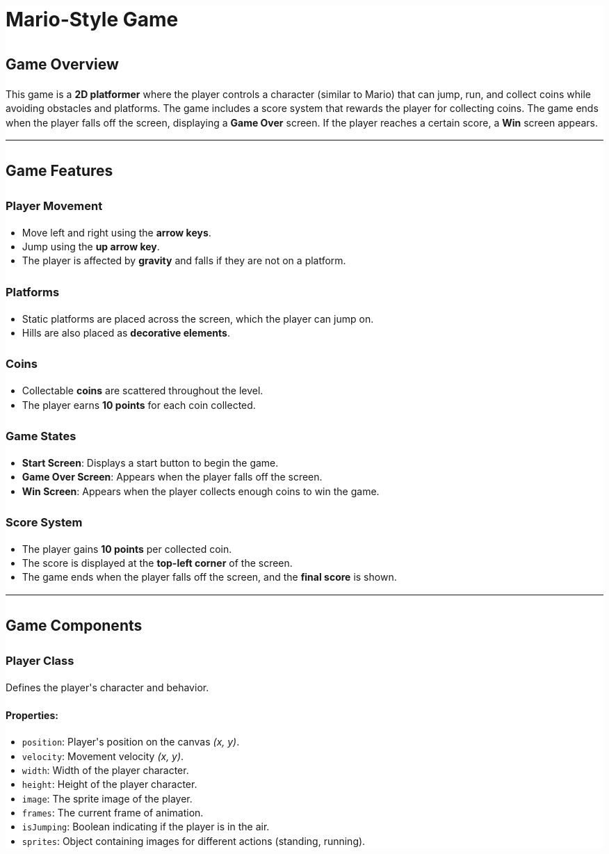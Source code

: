 # Mario-Style Game

## Game Overview
This game is a **2D platformer** where the player controls a character (similar to Mario) that can jump, run, and collect coins while avoiding obstacles and platforms. The game includes a score system that rewards the player for collecting coins. The game ends when the player falls off the screen, displaying a **Game Over** screen. If the player reaches a certain score, a **Win** screen appears.

---

## Game Features

### Player Movement
- Move left and right using the **arrow keys**.
- Jump using the **up arrow key**.
- The player is affected by **gravity** and falls if they are not on a platform.

### Platforms
- Static platforms are placed across the screen, which the player can jump on.
- Hills are also placed as **decorative elements**.

### Coins
- Collectable **coins** are scattered throughout the level.
- The player earns **10 points** for each coin collected.

### Game States
- **Start Screen**: Displays a start button to begin the game.
- **Game Over Screen**: Appears when the player falls off the screen.
- **Win Screen**: Appears when the player collects enough coins to win the game.

### Score System
- The player gains **10 points** per collected coin.
- The score is displayed at the **top-left corner** of the screen.
- The game ends when the player falls off the screen, and the **final score** is shown.

---

## Game Components

### Player Class
Defines the player's character and behavior.

#### Properties:
- `position`: Player's position on the canvas *(x, y)*.
- `velocity`: Movement velocity *(x, y)*.
- `width`: Width of the player character.
- `height`: Height of the player character.
- `image`: The sprite image of the player.
- `frames`: The current frame of animation.
- `isJumping`: Boolean indicating if the player is in the air.
- `sprites`: Object containing images for different actions (standing, running).
